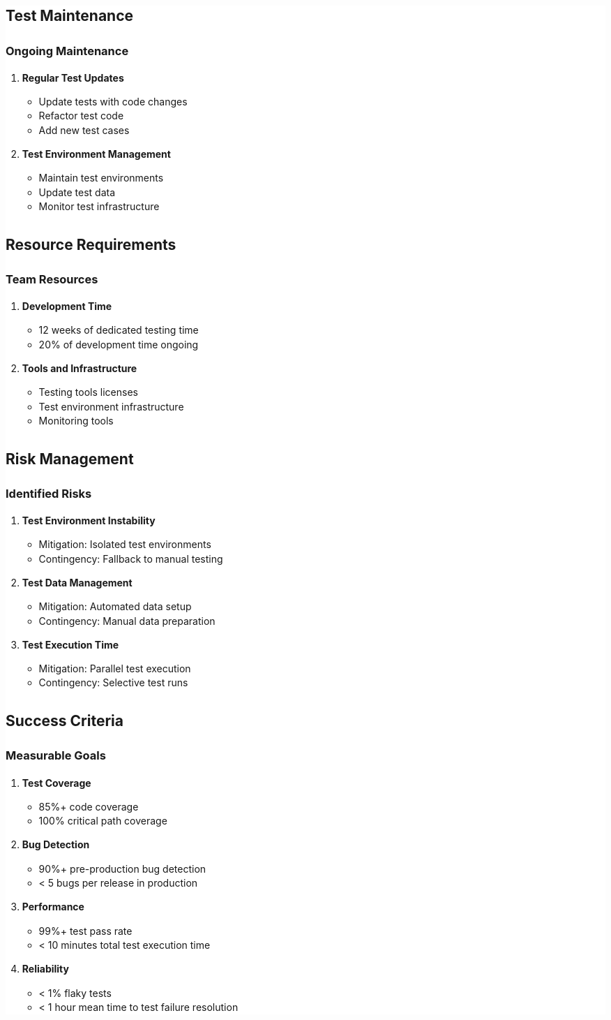 ## Test Maintenance

### Ongoing Maintenance

1. **Regular Test Updates**
   - Update tests with code changes
   - Refactor test code
   - Add new test cases

2. **Test Environment Management**
   - Maintain test environments
   - Update test data
   - Monitor test infrastructure

## Resource Requirements

### Team Resources

1. **Development Time**
   - 12 weeks of dedicated testing time
   - 20% of development time ongoing

2. **Tools and Infrastructure**
   - Testing tools licenses
   - Test environment infrastructure
   - Monitoring tools

## Risk Management

### Identified Risks

1. **Test Environment Instability**
   - Mitigation: Isolated test environments
   - Contingency: Fallback to manual testing

2. **Test Data Management**
   - Mitigation: Automated data setup
   - Contingency: Manual data preparation

3. **Test Execution Time**
   - Mitigation: Parallel test execution
   - Contingency: Selective test runs

## Success Criteria

### Measurable Goals

1. **Test Coverage**
   - 85%+ code coverage
   - 100% critical path coverage

2. **Bug Detection**
   - 90%+ pre-production bug detection
   - < 5 bugs per release in production

3. **Performance**
   - 99%+ test pass rate
   - < 10 minutes total test execution time

4. **Reliability**
   - < 1% flaky tests
   - < 1 hour mean time to test failure resolution